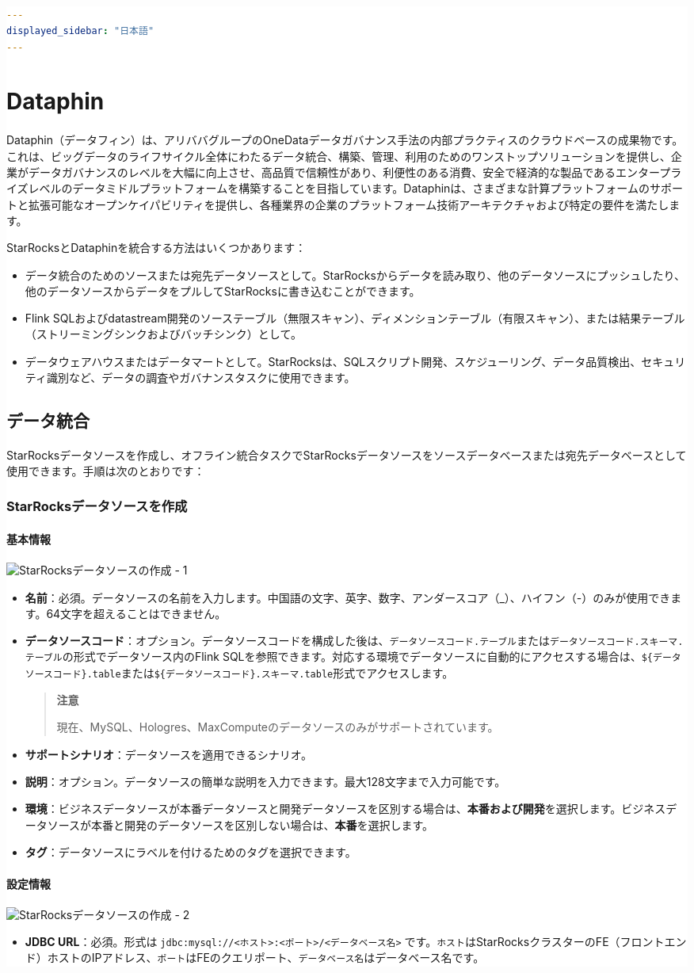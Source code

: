 ```yaml
---
displayed_sidebar: "日本語"
---
```


# Dataphin

Dataphin（データフィン）は、アリババグループのOneDataデータガバナンス手法の内部プラクティスのクラウドベースの成果物です。これは、ビッグデータのライフサイクル全体にわたるデータ統合、構築、管理、利用のためのワンストップソリューションを提供し、企業がデータガバナンスのレベルを大幅に向上させ、高品質で信頼性があり、利便性のある消費、安全で経済的な製品であるエンタープライズレベルのデータミドルプラットフォームを構築することを目指しています。Dataphinは、さまざまな計算プラットフォームのサポートと拡張可能なオープンケイパビリティを提供し、各種業界の企業のプラットフォーム技術アーキテクチャおよび特定の要件を満たします。

StarRocksとDataphinを統合する方法はいくつかあります：

- データ統合のためのソースまたは宛先データソースとして。StarRocksからデータを読み取り、他のデータソースにプッシュしたり、他のデータソースからデータをプルしてStarRocksに書き込むことができます。

- Flink SQLおよびdatastream開発のソーステーブル（無限スキャン）、ディメンションテーブル（有限スキャン）、または結果テーブル（ストリーミングシンクおよびバッチシンク）として。

- データウェアハウスまたはデータマートとして。StarRocksは、SQLスクリプト開発、スケジューリング、データ品質検出、セキュリティ識別など、データの調査やガバナンスタスクに使用できます。

## データ統合

StarRocksデータソースを作成し、オフライン統合タスクでStarRocksデータソースをソースデータベースまたは宛先データベースとして使用できます。手順は次のとおりです：

### StarRocksデータソースを作成

#### 基本情報

![StarRocksデータソースの作成 - 1](../../assets/Dataphin/create_sr_datasource_1.png)

- **名前**：必須。データソースの名前を入力します。中国語の文字、英字、数字、アンダースコア（_）、ハイフン（-）のみが使用できます。64文字を超えることはできません。

- **データソースコード**：オプション。データソースコードを構成した後は、`データソースコード.テーブル`または`データソースコード.スキーマ.テーブル`の形式でデータソース内のFlink SQLを参照できます。対応する環境でデータソースに自動的にアクセスする場合は、`${データソースコード}.table`または`${データソースコード}.スキーマ.table`形式でアクセスします。

  > **注意**
  >
  > 現在、MySQL、Hologres、MaxComputeのデータソースのみがサポートされています。

- **サポートシナリオ**：データソースを適用できるシナリオ。

- **説明**：オプション。データソースの簡単な説明を入力できます。最大128文字まで入力可能です。

- **環境**：ビジネスデータソースが本番データソースと開発データソースを区別する場合は、**本番および開発**を選択します。ビジネスデータソースが本番と開発のデータソースを区別しない場合は、**本番**を選択します。

- **タグ**：データソースにラベルを付けるためのタグを選択できます。

#### 設定情報

![StarRocksデータソースの作成 - 2](../../assets/Dataphin/create_sr_datasource_2.png)

- **JDBC URL**：必須。形式は `jdbc:mysql://<ホスト>:<ポート>/<データベース名>` です。`ホスト`はStarRocksクラスターのFE（フロントエンド）ホストのIPアドレス、`ポート`はFEのクエリポート、`データベース名`はデータベース名です。
